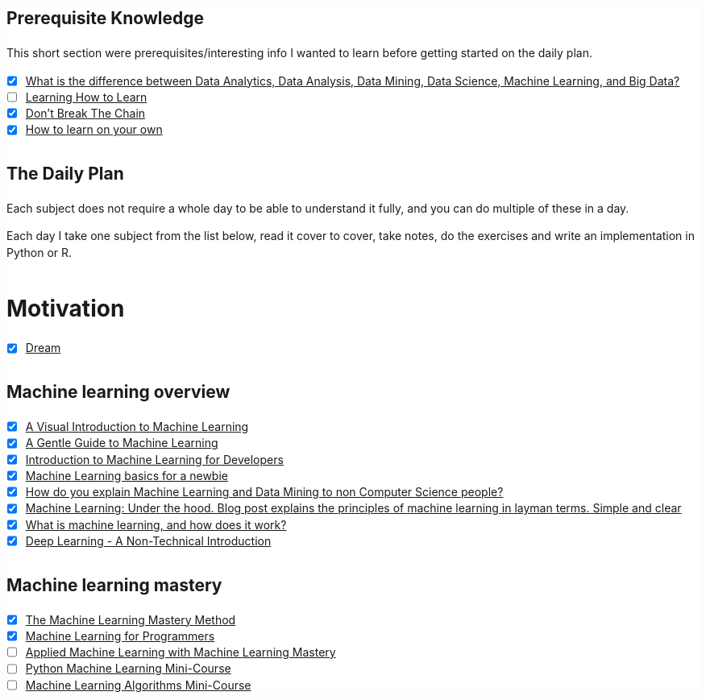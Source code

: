 ## Prerequisite Knowledge

This short section were prerequisites/interesting info I wanted to learn before getting started on the daily plan.

- [x] [What is the difference between Data Analytics, Data Analysis, Data Mining, Data Science, Machine Learning, and Big Data?](https://www.quora.com/What-is-the-difference-between-Data-Analytics-Data-Analysis-Data-Mining-Data-Science-Machine-Learning-and-Big-Data-1)
- [ ] [Learning How to Learn](https://www.coursera.org/learn/learning-how-to-learn)
- [x] [Don’t Break The Chain](http://lifehacker.com/281626/jerry-seinfelds-productivity-secret)
- [x] [How to learn on your own](https://metacademy.org/roadmaps/rgrosse/learn_on_your_own)

## The Daily Plan

Each subject does not require a whole day to be able to understand it fully, and you can do multiple of these in a day.

Each day I take one subject from the list below, read it cover to cover, take notes, do the exercises and write an implementation in Python or R.

# Motivation
- [x] [Dream](https://www.youtube.com/watch?v=g-jwWYX7Jlo)

## Machine learning overview
- [x] [A Visual Introduction to Machine Learning](http://www.r2d3.us/visual-intro-to-machine-learning-part-1/)
- [x] [A Gentle Guide to Machine Learning](https://blog.monkeylearn.com/a-gentle-guide-to-machine-learning/)
- [x] [Introduction to Machine Learning for Developers](http://blog.algorithmia.com/introduction-machine-learning-developers/)
- [x] [Machine Learning basics for a newbie](https://www.analyticsvidhya.com/blog/2015/06/machine-learning-basics/)
- [x] [How do you explain Machine Learning and Data Mining to non Computer Science people?](https://www.quora.com/How-do-you-explain-Machine-Learning-and-Data-Mining-to-non-Computer-Science-people)
- [x] [Machine Learning: Under the hood. Blog post explains the principles of machine learning in layman terms. Simple and clear](https://georgemdallas.wordpress.com/2013/06/11/big-data-data-mining-and-machine-learning-under-the-hood/)
- [x] [What is machine learning, and how does it work?](https://www.youtube.com/watch?v=elojMnjn4kk&list=PL5-da3qGB5ICeMbQuqbbCOQWcS6OYBr5A&index=1)
- [x] [Deep Learning - A Non-Technical Introduction](http://www.slideshare.net/AlfredPong1/deep-learning-a-nontechnical-introduction-69385936)

## Machine learning mastery
- [x] [The Machine Learning Mastery Method](http://machinelearningmastery.com/machine-learning-mastery-method/)
- [x] [Machine Learning for Programmers](http://machinelearningmastery.com/machine-learning-for-programmers/)
- [ ] [Applied Machine Learning with Machine Learning Mastery](http://machinelearningmastery.com/start-here/)
- [ ] [Python Machine Learning Mini-Course](http://machinelearningmastery.com/python-machine-learning-mini-course/)
- [ ] [Machine Learning Algorithms Mini-Course](http://machinelearningmastery.com/machine-learning-algorithms-mini-course/)
